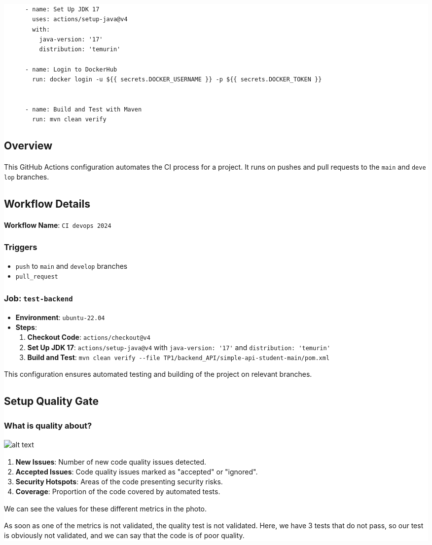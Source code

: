 ```
      - name: Set Up JDK 17
        uses: actions/setup-java@v4
        with:
          java-version: '17'
          distribution: 'temurin'
      
      - name: Login to DockerHub
        run: docker login -u ${{ secrets.DOCKER_USERNAME }} -p ${{ secrets.DOCKER_TOKEN }}


      - name: Build and Test with Maven
        run: mvn clean verify
```

## Overview

This GitHub Actions configuration automates the CI process for a project. It runs on pushes and pull requests to the `main` and `develop` branches.

## Workflow Details

**Workflow Name**: `CI devops 2024`

### Triggers
- `push` to `main` and `develop` branches
- `pull_request`

### Job: `test-backend`
- **Environment**: `ubuntu-22.04`
- **Steps**:
  1. **Checkout Code**: `actions/checkout@v4`
  2. **Set Up JDK 17**: `actions/setup-java@v4` with `java-version: '17'` and `distribution: 'temurin'`
  3. **Build and Test**: `mvn clean verify --file TP1/backend_API/simple-api-student-main/pom.xml`

This configuration ensures automated testing and building of the project on relevant branches.

## Setup Quality Gate
### What is quality about?
![alt text](image.png)
1. **New Issues**: Number of new code quality issues detected.
2. **Accepted Issues**: Code quality issues marked as "accepted" or "ignored".
3. **Security Hotspots**: Areas of the code presenting security risks.
4. **Coverage**: Proportion of the code covered by automated tests.

We can see the values for these different metrics in the photo.

As soon as one of the metrics is not validated, the quality test is not validated. Here, we have 3 tests that do not pass, so our test is obviously not validated, and we can say that the code is of poor quality.
